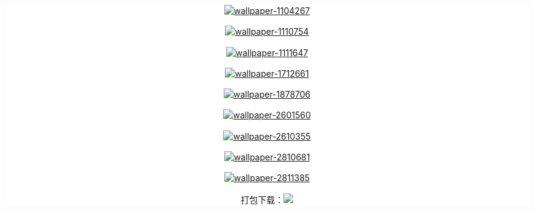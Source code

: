 <p style="text-align: center;">
  <a href="http://images.cy198706.com/Mess-Ups/wallpaper-1104267.jpg" target="_blank"><img alt="wallpaper-1104267" src="http://images.cy198706.com/Mess-Ups/wallpaper-1104267.jpg" style="width: 480px; height: 270px;" /></a>
</p>

<p style="text-align: center;">
  <a href="http://images.cy198706.com/Mess-Ups/wallpaper-1110754.jpg" target="_blank"><img alt="wallpaper-1110754" src="http://images.cy198706.com/Mess-Ups/wallpaper-1110754.jpg" style="width: 480px; height: 270px;" /></a>
</p>

<p style="text-align: center;">
  <a href="http://images.cy198706.com/Mess-Ups/wallpaper-1111647.jpg" target="_blank"><img alt="wallpaper-1111647" src="http://images.cy198706.com/Mess-Ups/wallpaper-1111647.jpg" style="width: 480px; height: 270px;" /></a>
</p>

<p style="text-align: center;">
  <a href="http://images.cy198706.com/Mess-Ups/wallpaper-1712661.jpg" target="_blank"><img alt="wallpaper-1712661" src="http://images.cy198706.com/Mess-Ups/wallpaper-1712661.jpg" style="width: 480px; height: 270px;" /></a>
</p>

<p style="text-align: center;">
  <a href="http://images.cy198706.com/Mess-Ups/wallpaper-1878706.jpg" target="_blank"><img alt="wallpaper-1878706" src="http://images.cy198706.com/Mess-Ups/wallpaper-1878706.jpg" style="width: 480px; height: 270px;" /></a>
</p>

<p style="text-align: center;">
  <a href="http://images.cy198706.com/Mess-Ups/wallpaper-2601560.jpg" target="_blank"><img alt="wallpaper-2601560" src="http://images.cy198706.com/Mess-Ups/wallpaper-2601560.jpg" style="width: 480px; height: 270px;" /></a>
</p>

<p style="text-align: center;">
  <a href="http://images.cy198706.com/Mess-Ups/wallpaper-2610355.jpg" target="_blank"><img alt="wallpaper-2610355" src="http://images.cy198706.com/Mess-Ups/wallpaper-2610355.jpg" style="width: 480px; height: 270px;" /></a>
</p>

<p style="text-align: center;">
  <a href="http://images.cy198706.com/Mess-Ups/wallpaper-2810681.jpg" target="_blank"><img alt="wallpaper-2810681" src="http://images.cy198706.com/Mess-Ups/wallpaper-2810681.jpg" style="width: 480px; height: 270px;" /></a>
</p>

<p style="text-align: center;">
  <a href="http://images.cy198706.com/Mess-Ups/wallpaper-2811385.jpg" target="_blank"><img alt="wallpaper-2811385" src="http://images.cy198706.com/Mess-Ups/wallpaper-2811385.jpg" style="width: 480px; height: 270px;" /></a>
</p>

<p style="text-align: center;">
  打包下载：<a href="http://pan.baidu.com/share/link?shareid=2180002455&uk=151049050"><img src="http://pan.baidu.com/res/static/images/yun_pan_logo.gif?@=-1" /></a>
</p>